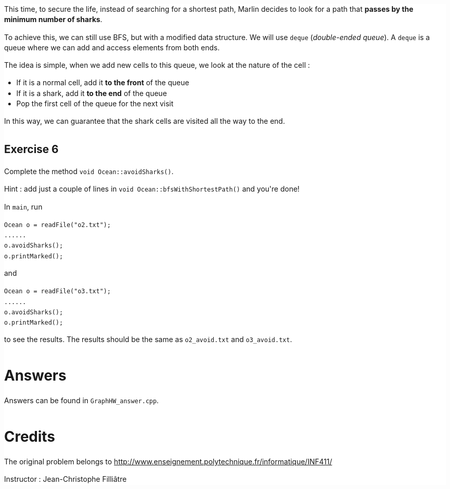 This time, to secure the life, instead of searching for a shortest path, Marlin decides to look for a path that **passes by the minimum number of sharks**.

To achieve this, we can still use BFS, but with a modified data structure. We will use `deque` (*double-ended queue*). A `deque` is a queue where we can add and access elements from both ends. 

The idea is simple, when we add new cells to this queue, we look at the nature of the cell :
*  If it is a normal cell, add it **to the front** of the queue
*  If it is a shark, add it **to the end** of the queue
*  Pop the first cell of the queue for the next visit

In this way, we can guarantee that the shark cells are visited all the way to the end.

Exercise 6
-----------
Complete the method `void Ocean::avoidSharks()`.

Hint : add just a couple of lines in `void Ocean::bfsWithShortestPath()` and you're done! 

In `main`, run
```
Ocean o = readFile("o2.txt");
......
o.avoidSharks();
o.printMarked();
```
and
```
Ocean o = readFile("o3.txt");
......
o.avoidSharks();
o.printMarked();
```
to see the results. The results should be the same as `o2_avoid.txt` and `o3_avoid.txt`.

# Answers
Answers can be found in `GraphHW_answer.cpp`.

# Credits
The original problem belongs to http://www.enseignement.polytechnique.fr/informatique/INF411/

Instructor : Jean-Christophe Filliâtre
